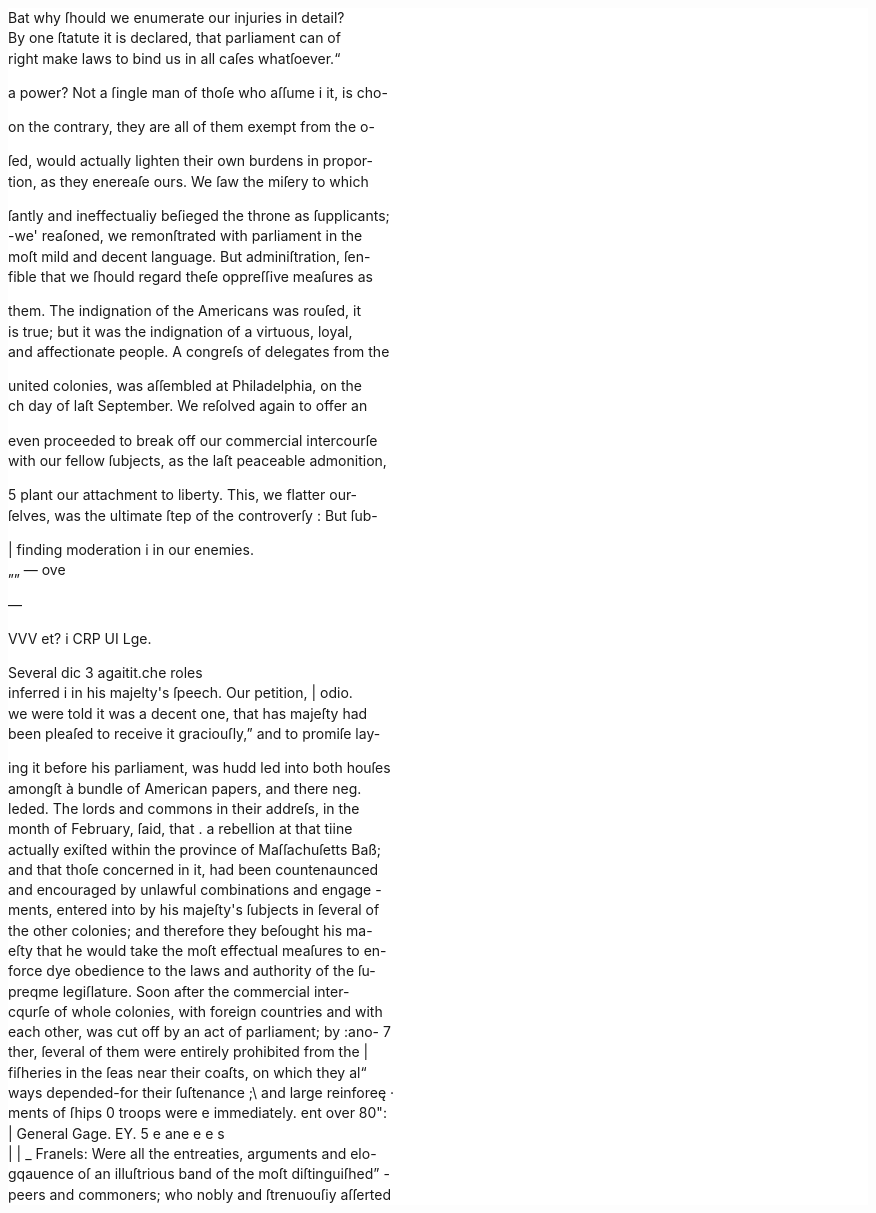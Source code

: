 Bat why ſhould we enumerate our injuries in detail?  
By one ſtatute it is declared, that parliament can of  
right make laws to bind us in all caſes whatſoever.“  
  
  
a power? Not a ſingle man of thoſe who aſſume i it, is cho-  
  
  
on the contrary, they are all of them exempt from the o-  
  
  
ſed, would actually lighten their own burdens in propor-  
tion, as they enereaſe ours. We ſaw the miſery to which  
  
  
ſantly and ineffectualiy beſieged the throne as ſupplicants;  
-we&#x27; reaſoned, we remonſtrated with parliament in the  
moſt mild and decent language. But adminiſtration, ſen-  
fible that we ſhould regard theſe oppreſſive meaſures as  
  
  
them. The indignation of the Americans was rouſed, it  
is true; but it was the indignation of a virtuous, loyal,  
and affectionate people. A congreſs of delegates from the  
  
united colonies, was aſſembled at Philadelphia, on the  
ch day of laſt September. We reſolved again to offer an  
  
  
even proceeded to break off our commercial intercourſe  
with our fellow ſubjects, as the laſt peaceable admonition,  
  
  
5 plant our attachment to liberty. This, we flatter our-  
ſelves, was the ultimate ſtep of the controverſy : But ſub-  
  
  
| finding moderation i in our enemies.  
„„ — ove  
  
—  
  
VVV et? i CRP UI Lge.  
  
Several dic 3 agaitit.che roles  
inferred i in his majelty&#x27;s ſpeech. Our petition, | odio.  
we were told it was a decent one, that has majeſty had  
been pleaſed to receive it graciouſly,” and to promiſe lay-  
  
ing it before his parliament, was hudd led into both houſes  
amongſt à bundle of American papers, and there neg.  
leded. The lords and commons in their addreſs, in the  
month of February, ſaid, that . a rebellion at that tiine  
actually exiſted within the province of Maſſachuſetts Baß;  
and that thoſe concerned in it, had been countenaunced  
and encouraged by unlawful combinations and engage -  
ments, entered into by his majeſty&#x27;s ſubjects in ſeveral of  
the other colonies; and therefore they beſought his ma-  
eſty that he would take the moſt effectual meaſures to en-  
force dye obedience to the laws and authority of the ſu-  
preqme legiſlature. Soon after the commercial inter-  
cqurſe of whole colonies, with foreign countries and with  
each other, was cut off by an act of parliament; by :ano- 7  
ther, ſeveral of them were entirely prohibited from the |  
fiſheries in the ſeas near their coaſts, on which they al“  
ways depended-for their ſuſtenance ;\ and large reinforeę ·  
ments of ſhips 0 troops were e immediately. ent over 80&quot;:  
| General Gage. EY. 5 e ane e e s  
| | _ Franels: Were all the entreaties, arguments and elo-  
gqauence oſ an illuſtrious band of the moſt diſtinguiſhed” -  
peers and commoners; who nobly and ſtrenuouſiy aſſerted  
